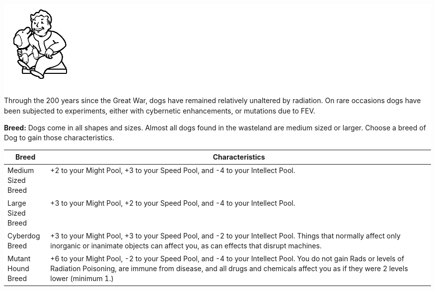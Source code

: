 <div class="flex flex-wrap justify-center"><img src="/images/puppies.png"></div>

Through the 200 years since the Great War, dogs have remained relatively unaltered by radiation. On rare occasions dogs have been subjected to experiments, either with cybernetic enhancements, or mutations due to FEV.

**Breed:** Dogs come in all shapes and sizes. Almost all dogs found in the wasteland are medium sized or larger. Choose a breed of Dog to gain those characteristics.

<div class="flex flex-wrap justify-center">
<table class="table-fixed mb-4">
<thead>
    <tr>
      <th class="px-6 py-2 w-1/4">Breed</th>
      <th class="px-4 py-2">Characteristics</th>
    </tr>
  </thead>
  <tbody>
    <tr>
      <td class="border px-6 py-4 w-">Medium Sized Breed</td>
      <td class="border px-4 py-2">+2 to your Might Pool, +3 to your Speed Pool, and -4 to your Intellect Pool.
</td>
    </tr>
    <tr>
      <td class="border px-6 py-4">Large Sized Breed</td>
      <td class="border px-4 py-2">+3 to your Might Pool, +2 to your Speed Pool, and -4 to your Intellect Pool.
</td>
    </tr>
    <tr>
      <td class="border px-6 py-4">Cyberdog Breed</td>
      <td class="border px-4 py-2">+3 to your Might Pool, +3 to your Speed Pool, and -2 to your Intellect Pool.
 Things that normally affect only inorganic or inanimate objects can affect you, as can effects that disrupt machines.
</td>
    </tr>
<tr>
      <td class="border px-6 py-4">Mutant Hound Breed</td>
      <td class="border px-4 py-2">+6 to your Might Pool, -2 to your Speed Pool, and -4 to your Intellect Pool.
 You do not gain Rads or levels of Radiation Poisoning, are immune from disease, and all drugs and chemicals affect you as if they were 2 levels lower (minimum 1.)</td>
    </tr>
  </tbody>
</table>

